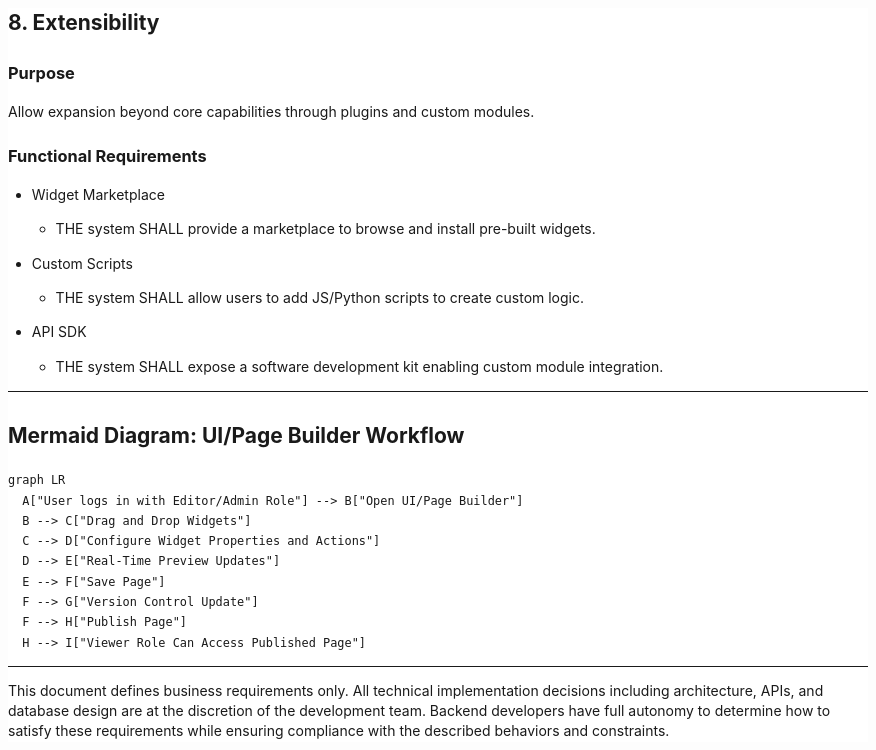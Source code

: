 
## 8. Extensibility

### Purpose
Allow expansion beyond core capabilities through plugins and custom modules.

### Functional Requirements

- Widget Marketplace
  - THE system SHALL provide a marketplace to browse and install pre-built widgets.

- Custom Scripts
  - THE system SHALL allow users to add JS/Python scripts to create custom logic.

- API SDK
  - THE system SHALL expose a software development kit enabling custom module integration.

---

## Mermaid Diagram: UI/Page Builder Workflow

```mermaid
graph LR
  A["User logs in with Editor/Admin Role"] --> B["Open UI/Page Builder"]
  B --> C["Drag and Drop Widgets"]
  C --> D["Configure Widget Properties and Actions"]
  D --> E["Real-Time Preview Updates"]
  E --> F["Save Page"]
  F --> G["Version Control Update"]
  F --> H["Publish Page"]
  H --> I["Viewer Role Can Access Published Page"]
```


---

This document defines business requirements only. All technical implementation decisions including architecture, APIs, and database design are at the discretion of the development team. Backend developers have full autonomy to determine how to satisfy these requirements while ensuring compliance with the described behaviors and constraints.
